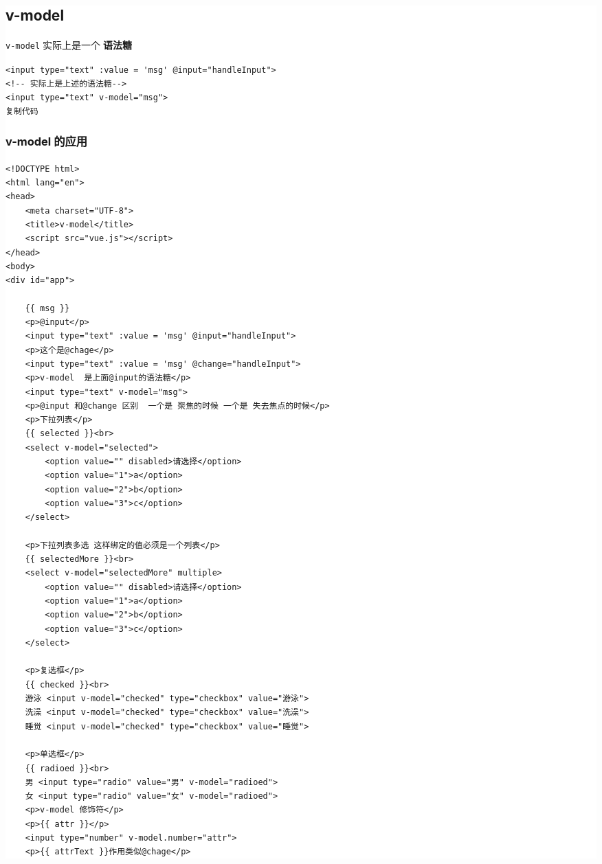 ## v-model

`v-model` 实际上是一个 **语法糖**

```
<input type="text" :value = 'msg' @input="handleInput">
<!-- 实际上是上述的语法糖-->
<input type="text" v-model="msg">
复制代码
```

### v-model 的应用

```
<!DOCTYPE html>
<html lang="en">
<head>
    <meta charset="UTF-8">
    <title>v-model</title>
    <script src="vue.js"></script>
</head>
<body>
<div id="app">

    {{ msg }}
    <p>@input</p>
    <input type="text" :value = 'msg' @input="handleInput">
    <p>这个是@chage</p>
    <input type="text" :value = 'msg' @change="handleInput">
    <p>v-model  是上面@input的语法糖</p>
    <input type="text" v-model="msg">
    <p>@input 和@change 区别  一个是 聚焦的时候 一个是 失去焦点的时候</p>
    <p>下拉列表</p>
    {{ selected }}<br>
    <select v-model="selected">
        <option value="" disabled>请选择</option>
        <option value="1">a</option>
        <option value="2">b</option>
        <option value="3">c</option>
    </select>

    <p>下拉列表多选 这样绑定的值必须是一个列表</p>
    {{ selectedMore }}<br>
    <select v-model="selectedMore" multiple>
        <option value="" disabled>请选择</option>
        <option value="1">a</option>
        <option value="2">b</option>
        <option value="3">c</option>
    </select>

    <p>复选框</p>
    {{ checked }}<br>
    游泳 <input v-model="checked" type="checkbox" value="游泳">
    洗澡 <input v-model="checked" type="checkbox" value="洗澡">
    睡觉 <input v-model="checked" type="checkbox" value="睡觉">

    <p>单选框</p>
    {{ radioed }}<br>
    男 <input type="radio" value="男" v-model="radioed">
    女 <input type="radio" value="女" v-model="radioed">
    <p>v-model 修饰符</p>
    <p>{{ attr }}</p>
    <input type="number" v-model.number="attr">
    <p>{{ attrText }}作用类似@chage</p>
```